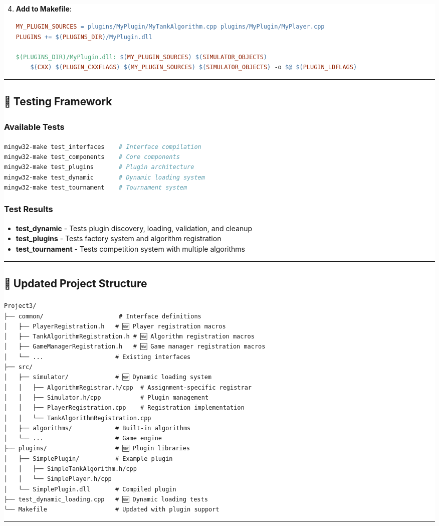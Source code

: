 4. **Add to Makefile**:
   ```makefile
   MY_PLUGIN_SOURCES = plugins/MyPlugin/MyTankAlgorithm.cpp plugins/MyPlugin/MyPlayer.cpp
   PLUGINS += $(PLUGINS_DIR)/MyPlugin.dll
   
   $(PLUGINS_DIR)/MyPlugin.dll: $(MY_PLUGIN_SOURCES) $(SIMULATOR_OBJECTS)
       $(CXX) $(PLUGIN_CXXFLAGS) $(MY_PLUGIN_SOURCES) $(SIMULATOR_OBJECTS) -o $@ $(PLUGIN_LDFLAGS)
   ```

---

## 🧪 Testing Framework

### Available Tests
```bash
mingw32-make test_interfaces    # Interface compilation
mingw32-make test_components    # Core components  
mingw32-make test_plugins       # Plugin architecture
mingw32-make test_dynamic       # Dynamic loading system
mingw32-make test_tournament    # Tournament system
```

### Test Results
- **test_dynamic** - Tests plugin discovery, loading, validation, and cleanup
- **test_plugins** - Tests factory system and algorithm registration
- **test_tournament** - Tests competition system with multiple algorithms

---

## 📁 Updated Project Structure

```
Project3/
├── common/                     # Interface definitions
│   ├── PlayerRegistration.h   # 🆕 Player registration macros
│   ├── TankAlgorithmRegistration.h # 🆕 Algorithm registration macros  
│   ├── GameManagerRegistration.h   # 🆕 Game manager registration macros
│   └── ...                    # Existing interfaces
├── src/
│   ├── simulator/             # 🆕 Dynamic loading system
│   │   ├── AlgorithmRegistrar.h/cpp  # Assignment-specific registrar
│   │   ├── Simulator.h/cpp           # Plugin management
│   │   ├── PlayerRegistration.cpp    # Registration implementation
│   │   └── TankAlgorithmRegistration.cpp
│   ├── algorithms/            # Built-in algorithms  
│   └── ...                    # Game engine
├── plugins/                   # 🆕 Plugin libraries
│   ├── SimplePlugin/          # Example plugin
│   │   ├── SimpleTankAlgorithm.h/cpp
│   │   └── SimplePlayer.h/cpp
│   └── SimplePlugin.dll       # Compiled plugin
├── test_dynamic_loading.cpp   # 🆕 Dynamic loading tests
└── Makefile                   # Updated with plugin support
```

---